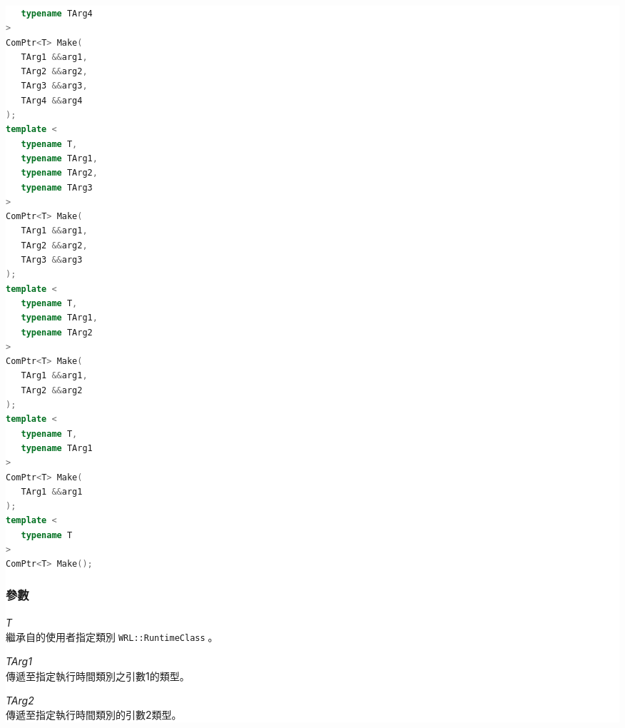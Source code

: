 ```cpp
   typename TArg4
>
ComPtr<T> Make(
   TArg1 &&arg1,
   TArg2 &&arg2,
   TArg3 &&arg3,
   TArg4 &&arg4
);
template <
   typename T,
   typename TArg1,
   typename TArg2,
   typename TArg3
>
ComPtr<T> Make(
   TArg1 &&arg1,
   TArg2 &&arg2,
   TArg3 &&arg3
);
template <
   typename T,
   typename TArg1,
   typename TArg2
>
ComPtr<T> Make(
   TArg1 &&arg1,
   TArg2 &&arg2
);
template <
   typename T,
   typename TArg1
>
ComPtr<T> Make(
   TArg1 &&arg1
);
template <
   typename T
>
ComPtr<T> Make();
```

### <a name="parameters"></a>參數

*T*<br/>
繼承自的使用者指定類別 `WRL::RuntimeClass` 。

*TArg1*<br/>
傳遞至指定執行時間類別之引數1的類型。

*TArg2*<br/>
傳遞至指定執行時間類別的引數2類型。
